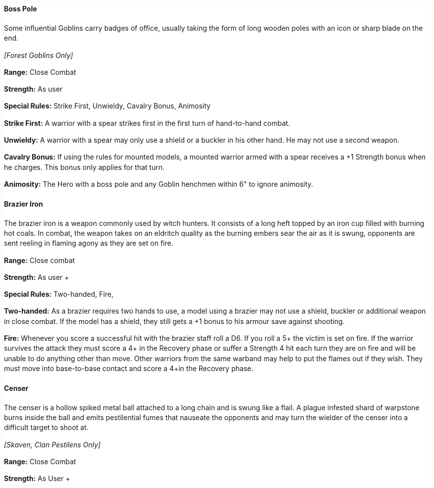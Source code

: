 #### Boss Pole

Some influential Goblins carry badges of office, usually taking the
form of long wooden poles with an icon or sharp blade on the end.

_[Forest Goblins Only]_

__Range:__ Close Combat

__Strength:__ As user

__Special Rules:__ Strike First, Unwieldy, Cavalry Bonus,
Animosity


__Strike First:__ A warrior with a spear strikes first in the first turn of hand-to-hand combat.

__Unwieldy:__ A warrior with a spear may only use a shield or a buckler in his other hand. He may not use a second weapon.

__Cavalry Bonus:__ If using the rules for mounted models, a mounted warrior armed with a spear receives a +1 Strength bonus when he charges. This bonus only applies for that turn.

__Animosity:__ The Hero with a boss pole and any Goblin henchmen within 6" to ignore animosity.

#### Brazier Iron

The brazier iron is a weapon commonly used by witch hunters. It consists of a long heft topped by an iron cup filled with burning hot coals. In combat, the weapon takes on an eldritch quality as the burning embers sear the air as it is swung, opponents are sent reeling in flaming agony as they are set on fire.

__Range:__ Close combat

__Strength:__ As user +

__Special Rules:__ Two-handed, Fire,

__Two-handed:__ As a brazier requires two hands to use, a model using a brazier may not use a shield, buckler or additional weapon in close combat. If the model has a shield, they still gets a +1 bonus to his armour save against shooting.

__Fire:__ Whenever you score a successful hit with the brazier staff roll a D6. If you roll a 5+ the victim is set on fire. If the warrior survives the attack they must score a 4+ in the Recovery phase or suffer a Strength 4 hit each turn they are on fire and will be unable to do anything other than move. Other warriors from the same warband may help to put the flames out if they wish. They must move into base-to-base contact and score a 4+in the Recovery phase.

#### Censer

The censer is a hollow spiked metal ball attached to a long chain and is swung like a flail. A plague infested shard of warpstone burns inside the ball and emits pestilential fumes that nauseate the opponents and may turn the wielder of the censer into a difficult target to shoot at. 

_[Skaven, Clan Pestilens Only]_

__Range:__ Close Combat

__Strength:__ As User +
